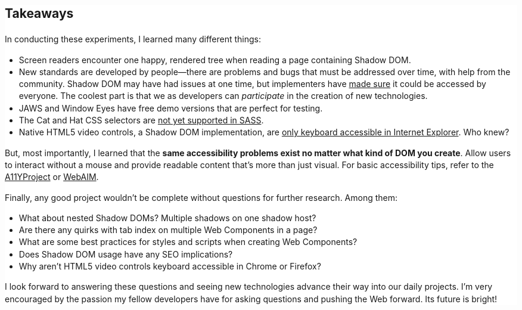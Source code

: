 ## Takeaways

In conducting these experiments, I learned many different things:

- Screen readers encounter one happy, rendered tree when reading a page containing Shadow DOM.
- New standards are developed by people—there are problems and bugs that must be addressed over time, with help from the community. Shadow DOM may have had issues at one time, but implementers have [made sure](https://code.google.com/p/chromium/issues/detail?id=234502 "Link opens in a new window") it could be accessed by everyone. The coolest part is that we as developers can _participate_ in the creation of new technologies.
- JAWS and Window Eyes have free demo versions that are perfect for testing.
- The Cat and Hat CSS selectors are [not yet supported in SASS](https://github.com/nex3/sass/issues/1071 "Link opens in a new window").
- Native HTML5 video controls, a Shadow DOM implementation, are [only keyboard accessible in Internet Explorer](http://terrillthompson.com/blog/366 "Link opens in a new window"). Who knew?

But, most importantly, I learned that the **same accessibility problems exist no matter what kind of DOM you create**. Allow users to interact without a mouse and provide readable content that’s more than just visual. For basic accessibility tips, refer to the [A11YProject](http://a11yproject.com/ "Link opens in a new window") or [WebAIM](http://webaim.org/ "Link opens in a new window").

Finally, any good project wouldn’t be complete without questions for further research. Among them:

- What about nested Shadow DOMs? Multiple shadows on one shadow host?
- Are there any quirks with tab index on multiple Web Components in a page?
- What are some best practices for styles and scripts when creating Web Components?
- Does Shadow DOM usage have any SEO implications?
- Why aren’t HTML5 video controls keyboard accessible in Chrome or Firefox?

I look forward to answering these questions and seeing new technologies advance their way into our daily projects. I’m very encouraged by the passion my fellow developers have for asking questions and pushing the Web forward. Its future is bright!
